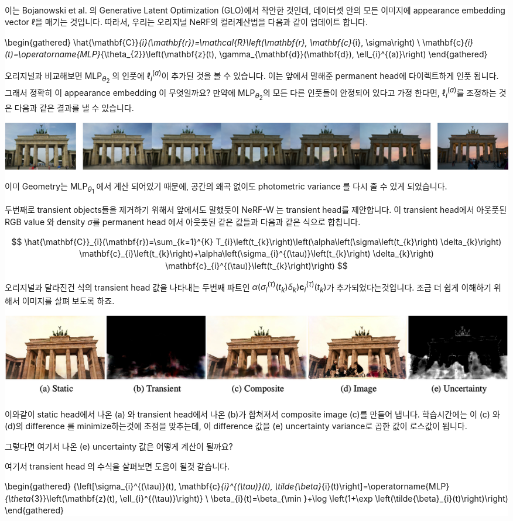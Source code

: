 이는 Bojanowski et al. 의 Generative Latent Optimization (GLO)에서 착안한 것인데, 데이터셋 안의 모든 이미지에 appearance embedding vector $\ell$을 매기는 것입니다. 따라서, 우리는 오리지널 NeRF의 컬러계산법을 다음과 같이 업데이트 합니다.

\begin{gathered}
\hat{\mathbf{C}}_{i}(\mathbf{r})=\mathcal{R}\left(\mathbf{r}, \mathbf{c}_{i}, \sigma\right) \\
\mathbf{c}_{i}(t)=\operatorname{MLP}_{\theta_{2}}\left(\mathbf{z}(t), \gamma_{\mathbf{d}}(\mathbf{d}), \ell_{i}^{(a)}\right)
\end{gathered}

오리지널과 비교해보면 $\operatorname{MLP}_{\theta_{2}}$ 의 인풋에 $\ell_{i}^{(a)}$이 추가된 것을 볼 수 있습니다. 이는 앞에서 말해준 permanent head에 다이렉트하게 인풋 됩니다. 그래서 정확히 이 appearance embedding 이 무엇일까요? 만약에 $\operatorname{MLP}_{\theta_{2}}$의 모든 다른 인풋들이 안정되어 있다고 가정 한다면, $\ell_{i}^{(a)}$를 조정하는 것은 다음과 같은 결과를 낼 수 있습니다.

![Figure 2: NeRF-W Interpolation](../../.gitbook/assets/2022spring/27/NERF_W_INTERPOLATION.png)

이미 Geometry는  $\operatorname{MLP}_{\theta_{1}}$ 에서 계산 되어있기 때문에, 공간의 왜곡 없이도 photometric variance 를 다시 줄 수 있게 되었습니다.

두번째로 transient objects들을 제거하기 위해서 앞에서도 말했듯이 NeRF-W 는 transient head를 제안합니다. 이 transient head에서 아웃풋된 RGB value 와 density $\sigma$를 permanent head 에서 아웃풋된 같은 값들과 다음과 같은 식으로 합칩니다.

$$
\hat{\mathbf{C}}_{i}(\mathbf{r})=\sum_{k=1}^{K} T_{i}\left(t_{k}\right)\left(\alpha\left(\sigma\left(t_{k}\right) \delta_{k}\right) \mathbf{c}_{i}\left(t_{k}\right)+\alpha\left(\sigma_{i}^{(\tau)}\left(t_{k}\right) \delta_{k}\right) \mathbf{c}_{i}^{(\tau)}\left(t_{k}\right)\right)
$$

오리지널과 달라진건 식의 transient head 값을 나타내는 두번째 파트인 $\alpha\left(\sigma_{i}^{(\tau)}\left(t_{k}\right) \delta_{k}\right) \mathbf{c}_{i}^{(\tau)}\left(t_{k}\right)$가 추가되었다는것입니다.  조금 더 쉽게 이해하기 위해서 이미지를 살펴 보도록 하죠.

![Figure 3: NeRF-W Composition](../../.gitbook/assets/2022spring/27/NERF_W_COMPOSITION.png)

이와같이 static head에서 나온 (a) 와 transient head에서 나온 (b)가 합쳐져서 composite image (c)를 만들어 냅니다. 학습시간에는 이 (c) 와 (d)의 difference 를 minimize하는것에 초점을 맞추는데, 이 difference 값을 (e) uncertainty variance로 곱한 값이 로스값이 됩니다.

그렇다면 여기서 나온 (e) uncertainty 값은 어떻게 계산이 될까요?

여기서 transient head 의 수식을 살펴보면 도움이 될것 같습니다.

\begin{gathered}
{\left[\sigma_{i}^{(\tau)}(t), \mathbf{c}_{i}^{(\tau)}(t), \tilde{\beta}_{i}(t)\right]=\operatorname{MLP}_{\theta_{3}}\left(\mathbf{z}(t), \ell_{i}^{(\tau)}\right)} \\
\beta_{i}(t)=\beta_{\min }+\log \left(1+\exp \left(\tilde{\beta}_{i}(t)\right)\right)
\end{gathered}
